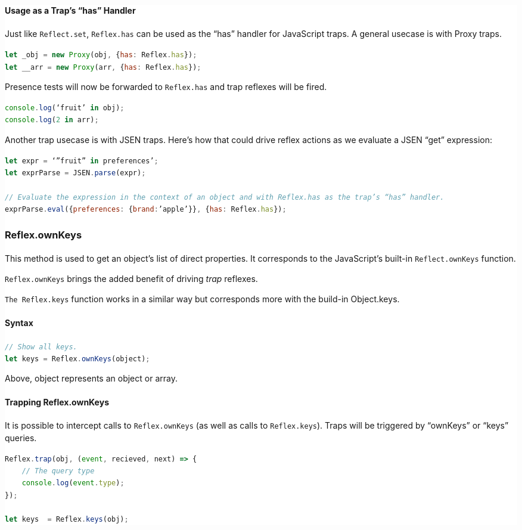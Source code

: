 #### Usage as a Trap’s “has” Handler

Just like `Reflect.set`, `Reflex.has` can be used as the “has” handler for JavaScript traps. A general usecase is with Proxy traps.

```javascript
let _obj = new Proxy(obj, {has: Reflex.has});
let __arr = new Proxy(arr, {has: Reflex.has});
```

Presence tests will now be forwarded to `Reflex.has` and trap reflexes will be fired.

```javascript
console.log(‘fruit’ in obj);
console.log(2 in arr);
```

Another trap usecase is with JSEN traps. Here’s how that could drive reflex actions as we evaluate a JSEN “get” expression:

```javascript
let expr = ‘”fruit” in preferences’;
let exprParse = JSEN.parse(expr);

// Evaluate the expression in the context of an object and with Reflex.has as the trap’s “has” handler.
exprParse.eval({preferences: {brand:’apple’}}, {has: Reflex.has});
```

### Reflex.ownKeys

This method is used to get an object’s list of direct properties. It corresponds to the JavaScript’s built-in `Reflect.ownKeys` function.

`Reflex.ownKeys` brings the added benefit of driving _trap_ reflexes.

`The Reflex.keys` function works in a similar way but corresponds more with the build-in Object.keys.

#### Syntax

```javascript
// Show all keys.
let keys = Reflex.ownKeys(object);
```

Above, object represents an object or array.

#### Trapping Reflex.ownKeys

It is possible to intercept calls to `Reflex.ownKeys` \(as well as calls to `Reflex.keys`\). Traps will be triggered by “ownKeys” or “keys” queries.

```javascript
Reflex.trap(obj, (event, recieved, next) => {
    // The query type
    console.log(event.type);
});

let keys  = Reflex.keys(obj);
```
